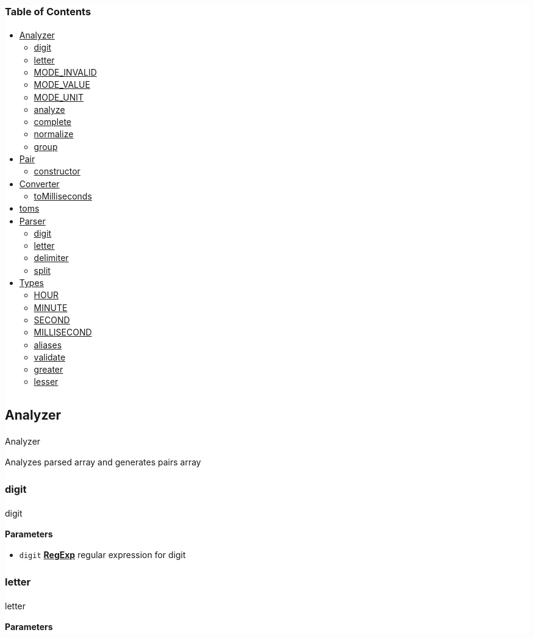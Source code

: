 

### Table of Contents

-   [Analyzer](#analyzer)
    -   [digit](#digit)
    -   [letter](#letter)
    -   [MODE_INVALID](#mode_invalid)
    -   [MODE_VALUE](#mode_value)
    -   [MODE_UNIT](#mode_unit)
    -   [analyze](#analyze)
    -   [complete](#complete)
    -   [normalize](#normalize)
    -   [group](#group)
-   [Pair](#pair)
    -   [constructor](#constructor)
-   [Converter](#converter)
    -   [toMilliseconds](#tomilliseconds)
-   [toms](#toms)
-   [Parser](#parser)
    -   [digit](#digit-1)
    -   [letter](#letter-1)
    -   [delimiter](#delimiter)
    -   [split](#split)
-   [Types](#types)
    -   [HOUR](#hour)
    -   [MINUTE](#minute)
    -   [SECOND](#second)
    -   [MILLISECOND](#millisecond)
    -   [aliases](#aliases)
    -   [validate](#validate)
    -   [greater](#greater)
    -   [lesser](#lesser)

## Analyzer

Analyzer

Analyzes parsed array and generates pairs array

### digit

digit

**Parameters**

-   `digit` **[RegExp](https://developer.mozilla.org/en-US/docs/Web/JavaScript/Reference/Global_Objects/RegExp)** regular expression for digit

### letter

letter

**Parameters**
